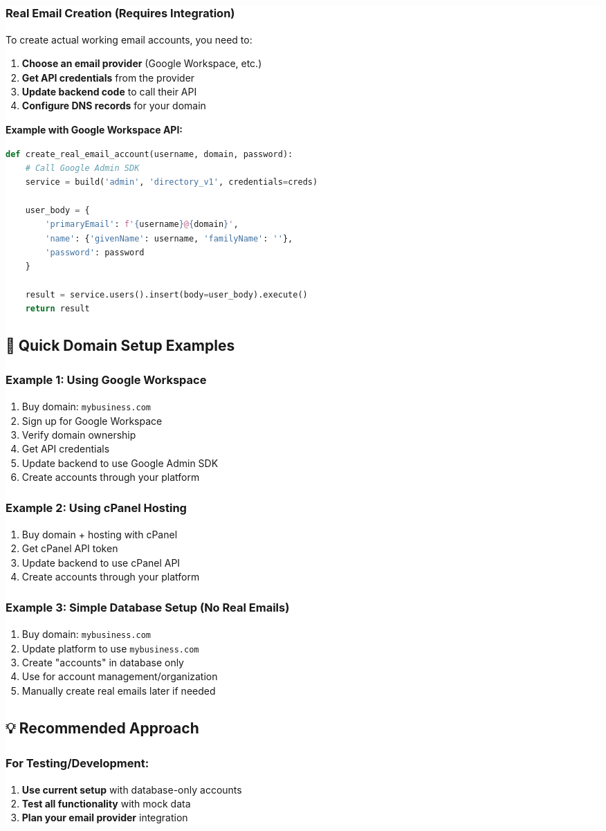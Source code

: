 ### Real Email Creation (Requires Integration)
To create actual working email accounts, you need to:

1. **Choose an email provider** (Google Workspace, etc.)
2. **Get API credentials** from the provider
3. **Update backend code** to call their API
4. **Configure DNS records** for your domain

**Example with Google Workspace API:**
```python
def create_real_email_account(username, domain, password):
    # Call Google Admin SDK
    service = build('admin', 'directory_v1', credentials=creds)
    
    user_body = {
        'primaryEmail': f'{username}@{domain}',
        'name': {'givenName': username, 'familyName': ''},
        'password': password
    }
    
    result = service.users().insert(body=user_body).execute()
    return result
```

## 🎯 Quick Domain Setup Examples

### Example 1: Using Google Workspace
1. Buy domain: `mybusiness.com`
2. Sign up for Google Workspace
3. Verify domain ownership
4. Get API credentials
5. Update backend to use Google Admin SDK
6. Create accounts through your platform

### Example 2: Using cPanel Hosting
1. Buy domain + hosting with cPanel
2. Get cPanel API token
3. Update backend to use cPanel API
4. Create accounts through your platform

### Example 3: Simple Database Setup (No Real Emails)
1. Buy domain: `mybusiness.com` 
2. Update platform to use `mybusiness.com`
3. Create "accounts" in database only
4. Use for account management/organization
5. Manually create real emails later if needed

## 💡 Recommended Approach

### For Testing/Development:
1. **Use current setup** with database-only accounts
2. **Test all functionality** with mock data
3. **Plan your email provider** integration
